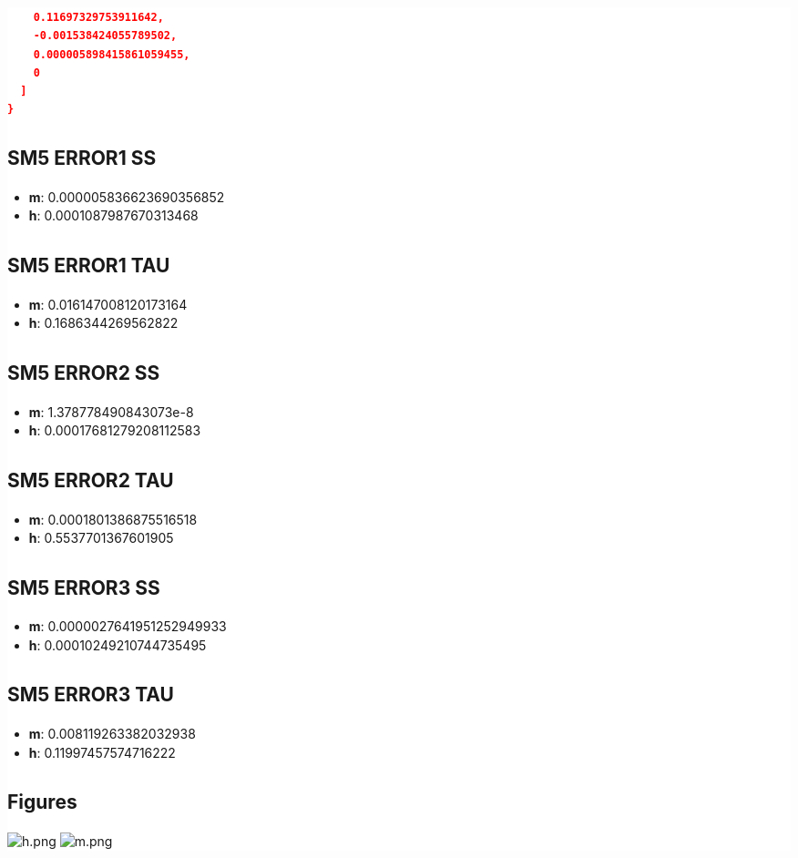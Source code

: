 ```json
    0.11697329753911642,
    -0.001538424055789502,
    0.000005898415861059455,
    0
  ]
}
```

## SM5 ERROR1 SS

- **m**: 0.000005836623690356852
- **h**: 0.0001087987670313468

## SM5 ERROR1 TAU

- **m**: 0.016147008120173164
- **h**: 0.1686344269562822

## SM5 ERROR2 SS

- **m**: 1.378778490843073e-8
- **h**: 0.00017681279208112583

## SM5 ERROR2 TAU

- **m**: 0.0001801386875516518
- **h**: 0.5537701367601905

## SM5 ERROR3 SS

- **m**: 0.0000027641951252949933
- **h**: 0.00010249210744735495

## SM5 ERROR3 TAU

- **m**: 0.008119263382032938
- **h**: 0.11997457574716222

## Figures

![h.png](images/h.png)
![m.png](images/m.png)
